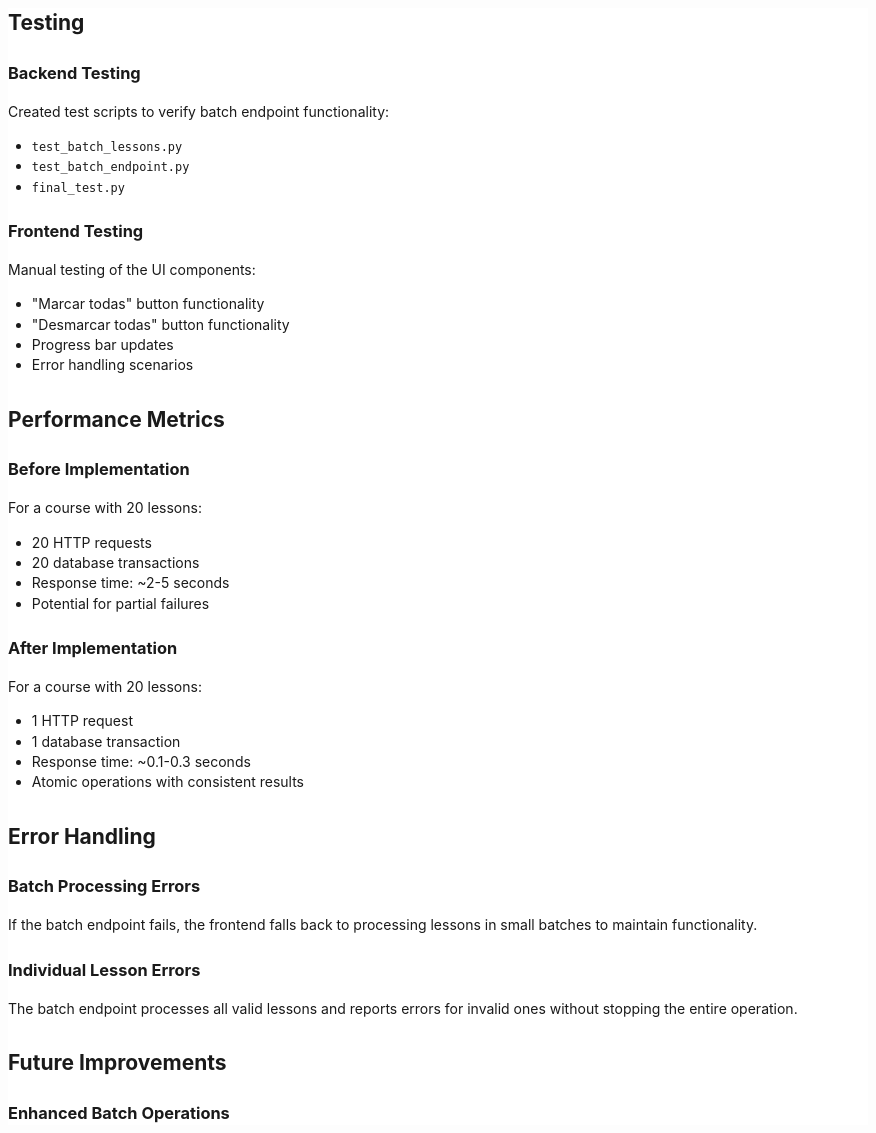 ## Testing

### Backend Testing

Created test scripts to verify batch endpoint functionality:
- `test_batch_lessons.py`
- `test_batch_endpoint.py`
- `final_test.py`

### Frontend Testing

Manual testing of the UI components:
- "Marcar todas" button functionality
- "Desmarcar todas" button functionality
- Progress bar updates
- Error handling scenarios

## Performance Metrics

### Before Implementation

For a course with 20 lessons:
- 20 HTTP requests
- 20 database transactions
- Response time: ~2-5 seconds
- Potential for partial failures

### After Implementation

For a course with 20 lessons:
- 1 HTTP request
- 1 database transaction
- Response time: ~0.1-0.3 seconds
- Atomic operations with consistent results

## Error Handling

### Batch Processing Errors

If the batch endpoint fails, the frontend falls back to processing lessons in small batches to maintain functionality.

### Individual Lesson Errors

The batch endpoint processes all valid lessons and reports errors for invalid ones without stopping the entire operation.

## Future Improvements

### Enhanced Batch Operations
